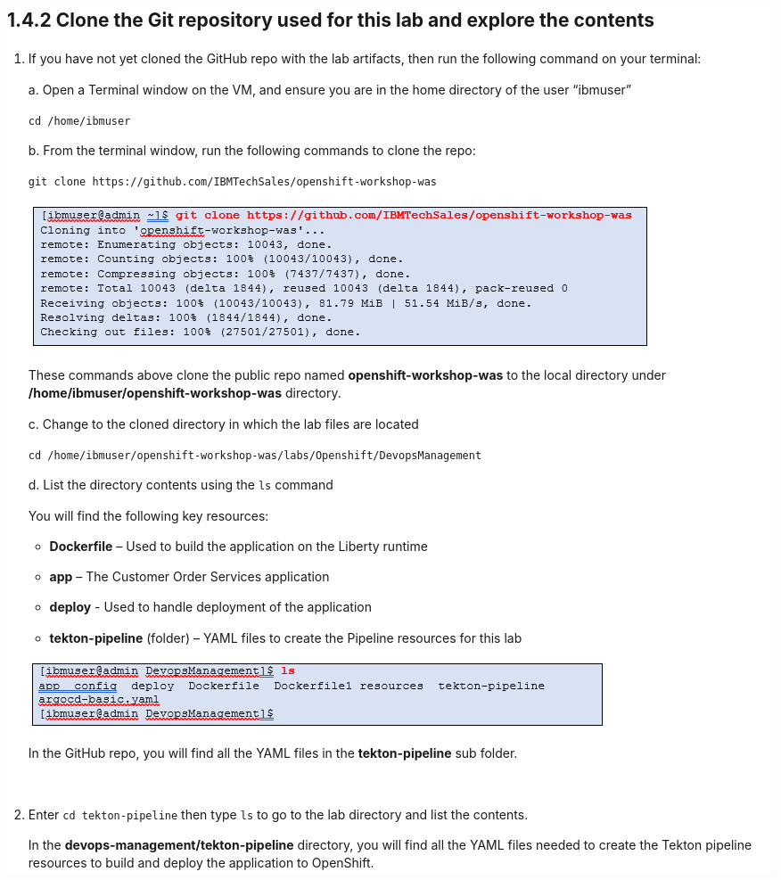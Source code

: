 ## **1.4.2 Clone the Git repository used for this lab and explore the contents**


1.  If you have not yet cloned the GitHub repo with the lab artifacts, then run the following command on your terminal:
    
    a.  Open a Terminal window on the VM, and ensure you are in the home directory of the user “ibmuser”
        
        cd /home/ibmuser
    
    b.  From the terminal window, run the following commands to clone the repo:
        
        git clone https://github.com/IBMTechSales/openshift-workshop-was
        
      ![](./images/image9a.png)
        
	  These commands above clone the public repo named **openshift-workshop-was** to the local directory under **/home/ibmuser/openshift-workshop-was** directory. 	
     
    c.  Change to the cloned directory in which the lab files are located
        
        cd /home/ibmuser/openshift-workshop-was/labs/Openshift/DevopsManagement
    
    d.  List the directory contents using the `ls` command
        
    You will find the following key resources:

       - **Dockerfile** – Used to build the application on the Liberty runtime

       - **app** – The Customer Order Services application

       - **deploy** - Used to handle deployment of the application

       - **tekton-pipeline** (folder) – YAML files to create the Pipeline resources for this lab
    
    ![](./images/image10a.png)
    
    In the GitHub repo, you will find all the YAML files in the **tekton-pipeline** sub folder.

    <br/>

2.  Enter `cd tekton-pipeline` then type `ls` to go to the lab directory and list the contents.
    
    In the **devops-management/tekton-pipeline** directory, you will find all the YAML files needed to create the Tekton pipeline resources to build and deploy the application to OpenShift.
    